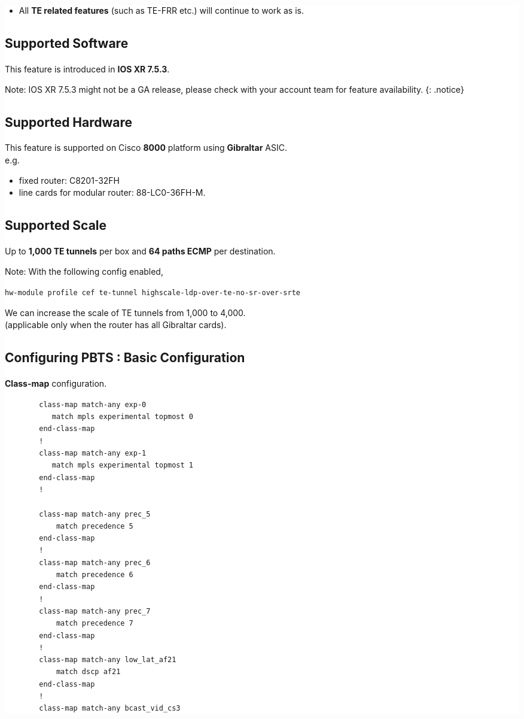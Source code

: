 - All **TE related features** (such as TE-FRR etc.) will continue to work as is.


## Supported Software

This feature is introduced in **IOS XR 7.5.3**.

>
Note:
IOS XR 7.5.3 might not be a GA release, please check with your account team for feature availability.
{: .notice}


## Supported Hardware

This feature is supported on Cisco **8000** platform using **Gibraltar** ASIC.  
e.g.  
- fixed router: C8201-32FH  
- line cards for modular router: 88-LC0-36FH-M.


## Supported Scale

Up to **1,000 TE tunnels** per box and **64 paths ECMP** per destination.

Note:
With the following config enabled,

```
hw-module profile cef te-tunnel highscale-ldp-over-te-no-sr-over-srte
```

We can increase the scale of TE tunnels from 1,000 to 4,000.  
(applicable only when the router has all Gibraltar cards).


## Configuring PBTS : Basic Configuration

**Class-map** configuration.
```
        class-map match-any exp-0
           match mpls experimental topmost 0
        end-class-map
        !
        class-map match-any exp-1
           match mpls experimental topmost 1
        end-class-map
        !

        class-map match-any prec_5
            match precedence 5
        end-class-map
        !
        class-map match-any prec_6
            match precedence 6
        end-class-map
        !
        class-map match-any prec_7
            match precedence 7
        end-class-map
        !
        class-map match-any low_lat_af21
            match dscp af21
        end-class-map
        !
        class-map match-any bcast_vid_cs3
```
